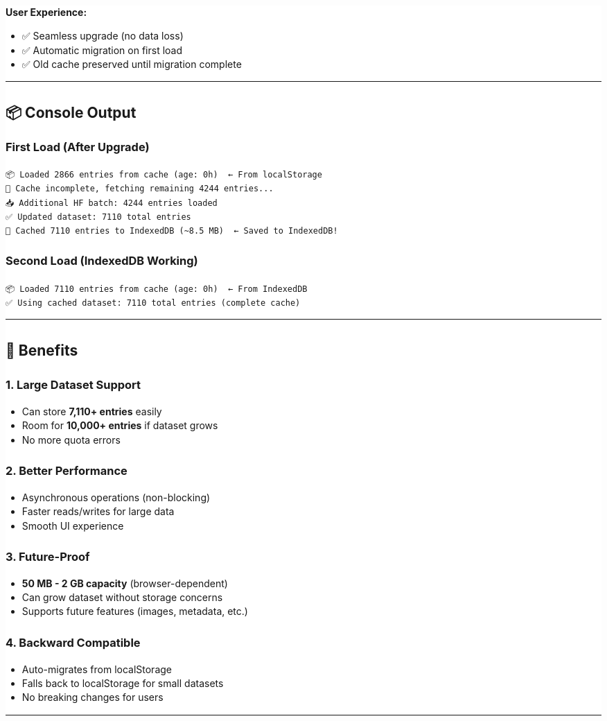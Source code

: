 **User Experience:**
- ✅ Seamless upgrade (no data loss)
- ✅ Automatic migration on first load
- ✅ Old cache preserved until migration complete

---

## 📦 Console Output

### First Load (After Upgrade)
```
📦 Loaded 2866 entries from cache (age: 0h)  ← From localStorage
🔄 Cache incomplete, fetching remaining 4244 entries...
📥 Additional HF batch: 4244 entries loaded
✅ Updated dataset: 7110 total entries
💾 Cached 7110 entries to IndexedDB (~8.5 MB)  ← Saved to IndexedDB!
```

### Second Load (IndexedDB Working)
```
📦 Loaded 7110 entries from cache (age: 0h)  ← From IndexedDB
✅ Using cached dataset: 7110 total entries (complete cache)
```

---

## 🎁 Benefits

### 1. **Large Dataset Support**
- Can store **7,110+ entries** easily
- Room for **10,000+ entries** if dataset grows
- No more quota errors

### 2. **Better Performance**
- Asynchronous operations (non-blocking)
- Faster reads/writes for large data
- Smooth UI experience

### 3. **Future-Proof**
- **50 MB - 2 GB capacity** (browser-dependent)
- Can grow dataset without storage concerns
- Supports future features (images, metadata, etc.)

### 4. **Backward Compatible**
- Auto-migrates from localStorage
- Falls back to localStorage for small datasets
- No breaking changes for users

---
